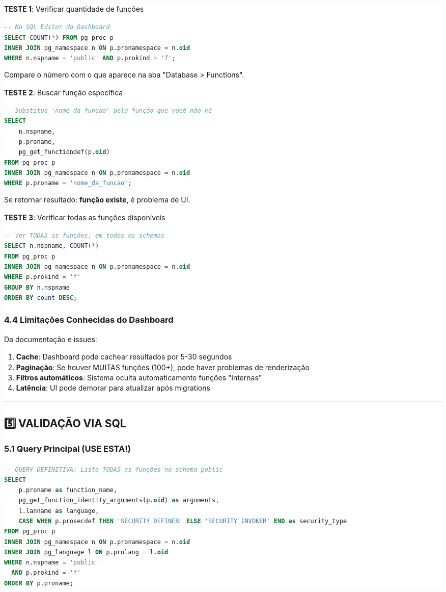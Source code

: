 **TESTE 1**: Verificar quantidade de funções
```sql
-- No SQL Editor do Dashboard
SELECT COUNT(*) FROM pg_proc p
INNER JOIN pg_namespace n ON p.pronamespace = n.oid
WHERE n.nspname = 'public' AND p.prokind = 'f';
```

Compare o número com o que aparece na aba "Database > Functions".

**TESTE 2**: Buscar função específica
```sql
-- Substitua 'nome_da_funcao' pela função que você não vê
SELECT
    n.nspname,
    p.proname,
    pg_get_functiondef(p.oid)
FROM pg_proc p
INNER JOIN pg_namespace n ON p.pronamespace = n.oid
WHERE p.proname = 'nome_da_funcao';
```

Se retornar resultado: **função existe**, é problema de UI.

**TESTE 3**: Verificar todas as funções disponíveis
```sql
-- Ver TODAS as funções, em todos os schemas
SELECT n.nspname, COUNT(*)
FROM pg_proc p
INNER JOIN pg_namespace n ON p.pronamespace = n.oid
WHERE p.prokind = 'f'
GROUP BY n.nspname
ORDER BY count DESC;
```

### 4.4 Limitações Conhecidas do Dashboard

Da documentação e issues:

1. **Cache**: Dashboard pode cachear resultados por 5-30 segundos
2. **Paginação**: Se houver MUITAS funções (100+), pode haver problemas de renderização
3. **Filtros automáticos**: Sistema oculta automaticamente funções "internas"
4. **Latência**: UI pode demorar para atualizar após migrations

---

## 5️⃣ VALIDAÇÃO VIA SQL

### 5.1 Query Principal (USE ESTA!)

```sql
-- QUERY DEFINITIVA: Lista TODAS as funções no schema public
SELECT
    p.proname as function_name,
    pg_get_function_identity_arguments(p.oid) as arguments,
    l.lanname as language,
    CASE WHEN p.prosecdef THEN 'SECURITY DEFINER' ELSE 'SECURITY INVOKER' END as security_type
FROM pg_proc p
INNER JOIN pg_namespace n ON p.pronamespace = n.oid
INNER JOIN pg_language l ON p.prolang = l.oid
WHERE n.nspname = 'public'
  AND p.prokind = 'f'
ORDER BY p.proname;
```
